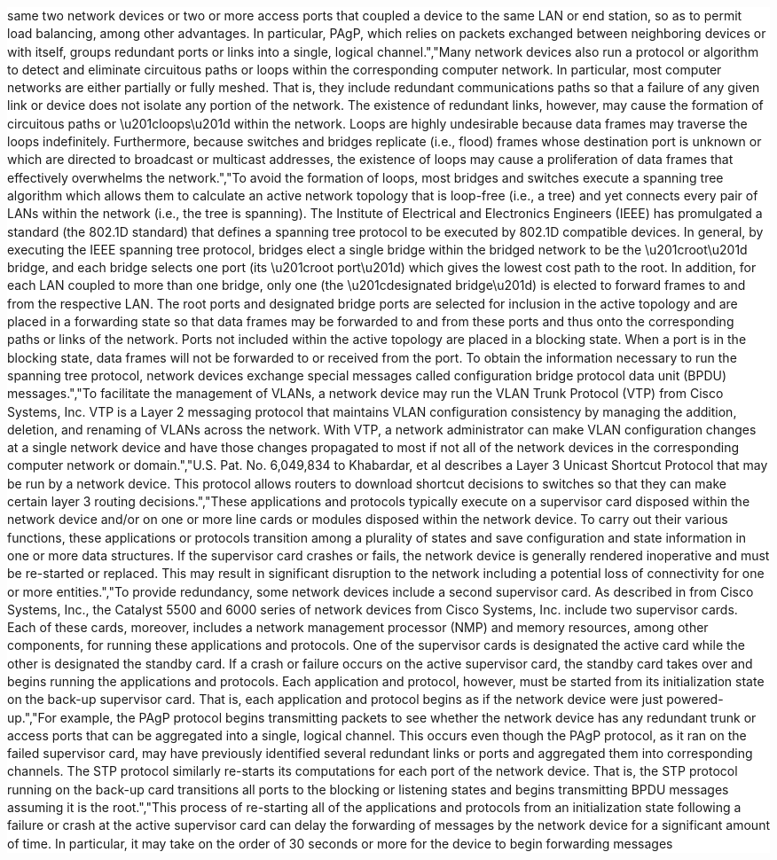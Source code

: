 same two network devices or two or more access ports that coupled a device to the same LAN or end station, so as to permit load balancing, among other advantages. In particular, PAgP, which relies on packets exchanged between neighboring devices or with itself, groups redundant ports or links into a single, logical channel.","Many network devices also run a protocol or algorithm to detect and eliminate circuitous paths or loops within the corresponding computer network. In particular, most computer networks are either partially or fully meshed. That is, they include redundant communications paths so that a failure of any given link or device does not isolate any portion of the network. The existence of redundant links, however, may cause the formation of circuitous paths or \u201cloops\u201d within the network. Loops are highly undesirable because data frames may traverse the loops indefinitely. Furthermore, because switches and bridges replicate (i.e., flood) frames whose destination port is unknown or which are directed to broadcast or multicast addresses, the existence of loops may cause a proliferation of data frames that effectively overwhelms the network.","To avoid the formation of loops, most bridges and switches execute a spanning tree algorithm which allows them to calculate an active network topology that is loop-free (i.e., a tree) and yet connects every pair of LANs within the network (i.e., the tree is spanning). The Institute of Electrical and Electronics Engineers (IEEE) has promulgated a standard (the 802.1D standard) that defines a spanning tree protocol to be executed by 802.1D compatible devices. In general, by executing the IEEE spanning tree protocol, bridges elect a single bridge within the bridged network to be the \u201croot\u201d bridge, and each bridge selects one port (its \u201croot port\u201d) which gives the lowest cost path to the root. In addition, for each LAN coupled to more than one bridge, only one (the \u201cdesignated bridge\u201d) is elected to forward frames to and from the respective LAN. The root ports and designated bridge ports are selected for inclusion in the active topology and are placed in a forwarding state so that data frames may be forwarded to and from these ports and thus onto the corresponding paths or links of the network. Ports not included within the active topology are placed in a blocking state. When a port is in the blocking state, data frames will not be forwarded to or received from the port. To obtain the information necessary to run the spanning tree protocol, network devices exchange special messages called configuration bridge protocol data unit (BPDU) messages.","To facilitate the management of VLANs, a network device may run the VLAN Trunk Protocol (VTP) from Cisco Systems, Inc. VTP is a Layer 2 messaging protocol that maintains VLAN configuration consistency by managing the addition, deletion, and renaming of VLANs across the network. With VTP, a network administrator can make VLAN configuration changes at a single network device and have those changes propagated to most if not all of the network devices in the corresponding computer network or domain.","U.S. Pat. No. 6,049,834 to Khabardar, et al describes a Layer 3 Unicast Shortcut Protocol that may be run by a network device. This protocol allows routers to download shortcut decisions to switches so that they can make certain layer 3 routing decisions.","These applications and protocols typically execute on a supervisor card disposed within the network device and\/or on one or more line cards or modules disposed within the network device. To carry out their various functions, these applications or protocols transition among a plurality of states and save configuration and state information in one or more data structures. If the supervisor card crashes or fails, the network device is generally rendered inoperative and must be re-started or replaced. This may result in significant disruption to the network including a potential loss of connectivity for one or more entities.","To provide redundancy, some network devices include a second supervisor card. As described in from Cisco Systems, Inc., the Catalyst 5500 and 6000 series of network devices from Cisco Systems, Inc. include two supervisor cards. Each of these cards, moreover, includes a network management processor (NMP) and memory resources, among other components, for running these applications and protocols. One of the supervisor cards is designated the active card while the other is designated the standby card. If a crash or failure occurs on the active supervisor card, the standby card takes over and begins running the applications and protocols. Each application and protocol, however, must be started from its initialization state on the back-up supervisor card. That is, each application and protocol begins as if the network device were just powered-up.","For example, the PAgP protocol begins transmitting packets to see whether the network device has any redundant trunk or access ports that can be aggregated into a single, logical channel. This occurs even though the PAgP protocol, as it ran on the failed supervisor card, may have previously identified several redundant links or ports and aggregated them into corresponding channels. The STP protocol similarly re-starts its computations for each port of the network device. That is, the STP protocol running on the back-up card transitions all ports to the blocking or listening states and begins transmitting BPDU messages assuming it is the root.","This process of re-starting all of the applications and protocols from an initialization state following a failure or crash at the active supervisor card can delay the forwarding of messages by the network device for a significant amount of time. In particular, it may take on the order of 30 seconds or more for the device to begin forwarding messages